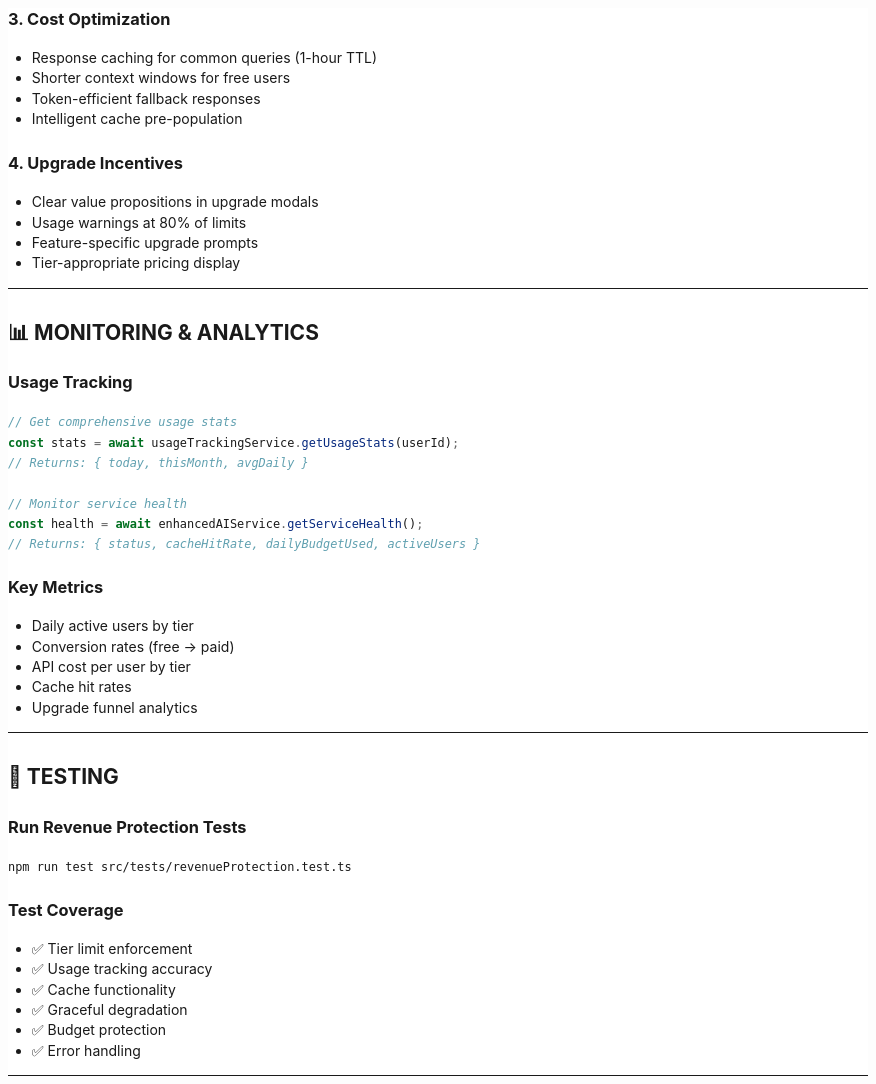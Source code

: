 ### **3. Cost Optimization**
- Response caching for common queries (1-hour TTL)
- Shorter context windows for free users
- Token-efficient fallback responses
- Intelligent cache pre-population

### **4. Upgrade Incentives**
- Clear value propositions in upgrade modals
- Usage warnings at 80% of limits
- Feature-specific upgrade prompts
- Tier-appropriate pricing display

---

## 📊 **MONITORING & ANALYTICS**

### **Usage Tracking**
```typescript
// Get comprehensive usage stats
const stats = await usageTrackingService.getUsageStats(userId);
// Returns: { today, thisMonth, avgDaily }

// Monitor service health
const health = await enhancedAIService.getServiceHealth();
// Returns: { status, cacheHitRate, dailyBudgetUsed, activeUsers }
```

### **Key Metrics**
- Daily active users by tier
- Conversion rates (free → paid)
- API cost per user by tier
- Cache hit rates
- Upgrade funnel analytics

---

## 🧪 **TESTING**

### **Run Revenue Protection Tests**
```bash
npm run test src/tests/revenueProtection.test.ts
```

### **Test Coverage**
- ✅ Tier limit enforcement
- ✅ Usage tracking accuracy
- ✅ Cache functionality
- ✅ Graceful degradation
- ✅ Budget protection
- ✅ Error handling

---